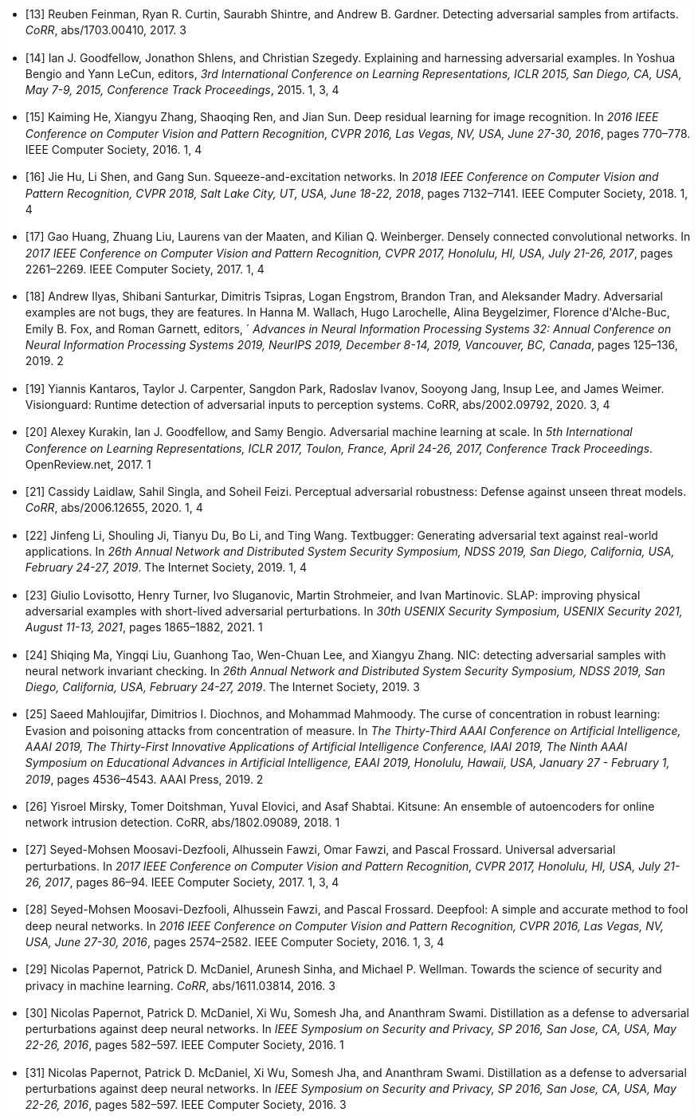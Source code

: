 - [13] Reuben Feinman, Ryan R. Curtin, Saurabh Shintre, and Andrew B. Gardner. Detecting adversarial samples from artifacts. *CoRR*, abs/1703.00410, 2017. 3
- [14] Ian J. Goodfellow, Jonathon Shlens, and Christian Szegedy. Explaining and harnessing adversarial examples. In Yoshua Bengio and Yann LeCun, editors, *3rd International Conference on Learning Representations, ICLR 2015, San Diego, CA, USA, May 7-9, 2015, Conference Track Proceedings*, 2015. 1, 3, 4
- [15] Kaiming He, Xiangyu Zhang, Shaoqing Ren, and Jian Sun. Deep residual learning for image recognition. In *2016 IEEE Conference on Computer Vision and Pattern Recognition, CVPR 2016, Las Vegas, NV, USA, June 27-30, 2016*, pages 770–778. IEEE Computer Society, 2016. 1, 4
- [16] Jie Hu, Li Shen, and Gang Sun. Squeeze-and-excitation networks. In *2018 IEEE Conference on Computer Vision and Pattern Recognition, CVPR 2018, Salt Lake City, UT, USA, June 18-22, 2018*, pages 7132–7141. IEEE Computer Society, 2018. 1, 4
- [17] Gao Huang, Zhuang Liu, Laurens van der Maaten, and Kilian Q. Weinberger. Densely connected convolutional networks. In *2017 IEEE Conference on Computer Vision and Pattern Recognition, CVPR 2017, Honolulu, HI, USA, July 21-26, 2017*, pages 2261–2269. IEEE Computer Society, 2017. 1, 4
- [18] Andrew Ilyas, Shibani Santurkar, Dimitris Tsipras, Logan Engstrom, Brandon Tran, and Aleksander Madry. Adversarial examples are not bugs, they are features. In Hanna M. Wallach, Hugo Larochelle, Alina Beygelzimer, Florence d'Alche-Buc, Emily B. Fox, and Roman Garnett, editors, ´ *Advances in Neural Information Processing Systems 32: Annual Conference on Neural Information Processing Systems 2019, NeurIPS 2019, December 8-14, 2019, Vancouver, BC, Canada*, pages 125–136, 2019. 2
- [19] Yiannis Kantaros, Taylor J. Carpenter, Sangdon Park, Radoslav Ivanov, Sooyong Jang, Insup Lee, and James Weimer. Visionguard: Runtime detection of adversarial inputs to perception systems. CoRR, abs/2002.09792, 2020. 3, 4
- [20] Alexey Kurakin, Ian J. Goodfellow, and Samy Bengio. Adversarial machine learning at scale. In *5th International Conference on Learning Representations, ICLR 2017, Toulon, France, April 24-26, 2017, Conference Track Proceedings*. OpenReview.net, 2017. 1
- [21] Cassidy Laidlaw, Sahil Singla, and Soheil Feizi. Perceptual adversarial robustness: Defense against unseen threat models. *CoRR*, abs/2006.12655, 2020. 1, 4
- [22] Jinfeng Li, Shouling Ji, Tianyu Du, Bo Li, and Ting Wang. Textbugger: Generating adversarial text against real-world applications. In *26th Annual Network and Distributed System Security Symposium, NDSS 2019, San Diego, California, USA, February 24-27, 2019*. The Internet Society, 2019. 1, 4
- [23] Giulio Lovisotto, Henry Turner, Ivo Sluganovic, Martin Strohmeier, and Ivan Martinovic. SLAP: improving physical adversarial examples with short-lived adversarial perturbations. In *30th USENIX Security Symposium, USENIX Security 2021, August 11-13, 2021*, pages 1865–1882, 2021. 1

- [24] Shiqing Ma, Yingqi Liu, Guanhong Tao, Wen-Chuan Lee, and Xiangyu Zhang. NIC: detecting adversarial samples with neural network invariant checking. In *26th Annual Network and Distributed System Security Symposium, NDSS 2019, San Diego, California, USA, February 24-27, 2019*. The Internet Society, 2019. 3
- [25] Saeed Mahloujifar, Dimitrios I. Diochnos, and Mohammad Mahmoody. The curse of concentration in robust learning: Evasion and poisoning attacks from concentration of measure. In *The Thirty-Third AAAI Conference on Artificial Intelligence, AAAI 2019, The Thirty-First Innovative Applications of Artificial Intelligence Conference, IAAI 2019, The Ninth AAAI Symposium on Educational Advances in Artificial Intelligence, EAAI 2019, Honolulu, Hawaii, USA, January 27 - February 1, 2019*, pages 4536–4543. AAAI Press, 2019. 2
- [26] Yisroel Mirsky, Tomer Doitshman, Yuval Elovici, and Asaf Shabtai. Kitsune: An ensemble of autoencoders for online network intrusion detection. CoRR, abs/1802.09089, 2018. 1
- [27] Seyed-Mohsen Moosavi-Dezfooli, Alhussein Fawzi, Omar Fawzi, and Pascal Frossard. Universal adversarial perturbations. In *2017 IEEE Conference on Computer Vision and Pattern Recognition, CVPR 2017, Honolulu, HI, USA, July 21-26, 2017*, pages 86–94. IEEE Computer Society, 2017. 1, 3, 4
- [28] Seyed-Mohsen Moosavi-Dezfooli, Alhussein Fawzi, and Pascal Frossard. Deepfool: A simple and accurate method to fool deep neural networks. In *2016 IEEE Conference on Computer Vision and Pattern Recognition, CVPR 2016, Las Vegas, NV, USA, June 27-30, 2016*, pages 2574–2582. IEEE Computer Society, 2016. 1, 3, 4
- [29] Nicolas Papernot, Patrick D. McDaniel, Arunesh Sinha, and Michael P. Wellman. Towards the science of security and privacy in machine learning. *CoRR*, abs/1611.03814, 2016. 3
- [30] Nicolas Papernot, Patrick D. McDaniel, Xi Wu, Somesh Jha, and Ananthram Swami. Distillation as a defense to adversarial perturbations against deep neural networks. In *IEEE Symposium on Security and Privacy, SP 2016, San Jose, CA, USA, May 22-26, 2016*, pages 582–597. IEEE Computer Society, 2016. 1
- [31] Nicolas Papernot, Patrick D. McDaniel, Xi Wu, Somesh Jha, and Ananthram Swami. Distillation as a defense to adversarial perturbations against deep neural networks. In *IEEE Symposium on Security and Privacy, SP 2016, San Jose, CA, USA, May 22-26, 2016*, pages 582–597. IEEE Computer Society, 2016. 3